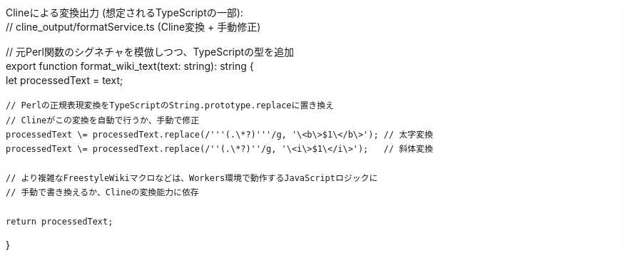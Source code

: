 Clineによる変換出力 (想定されるTypeScriptの一部):  
// cline\_output/formatService.ts (Cline変換 \+ 手動修正)

// 元Perl関数のシグネチャを模倣しつつ、TypeScriptの型を追加  
export function format\_wiki\_text(text: string): string {  
    let processedText \= text;

    // Perlの正規表現変換をTypeScriptのString.prototype.replaceに置き換え  
    // Clineがこの変換を自動で行うか、手動で修正  
    processedText \= processedText.replace(/'''(.\*?)'''/g, '\<b\>$1\</b\>'); // 太字変換  
    processedText \= processedText.replace(/''(.\*?)''/g, '\<i\>$1\</i\>');   // 斜体変換

    // より複雑なFreestyleWikiマクロなどは、Workers環境で動作するJavaScriptロジックに  
    // 手動で書き換えるか、Clineの変換能力に依存

    return processedText;  
}
